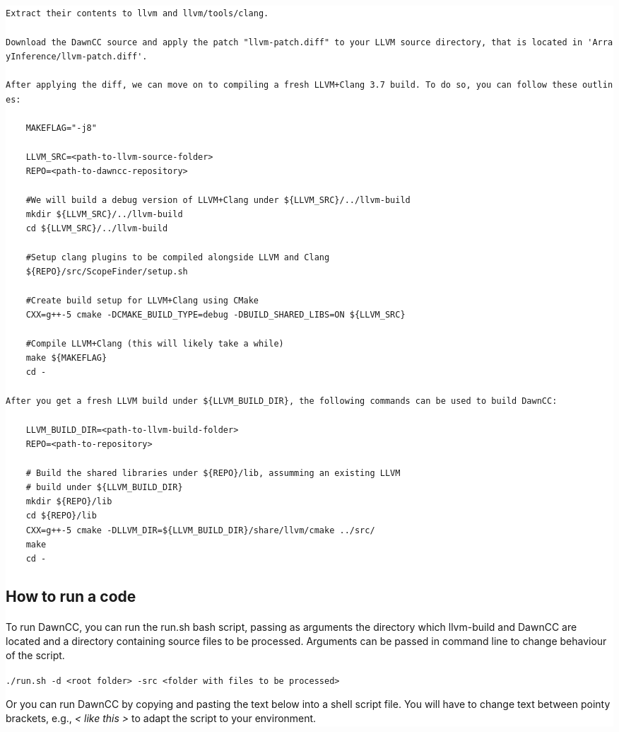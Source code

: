     Extract their contents to llvm and llvm/tools/clang.

    Download the DawnCC source and apply the patch "llvm-patch.diff" to your LLVM source directory, that is located in 'ArrayInference/llvm-patch.diff'.

    After applying the diff, we can move on to compiling a fresh LLVM+Clang 3.7 build. To do so, you can follow these outlines:

    	MAKEFLAG="-j8"
      
     	LLVM_SRC=<path-to-llvm-source-folder>
    	REPO=<path-to-dawncc-repository>

    	#We will build a debug version of LLVM+Clang under ${LLVM_SRC}/../llvm-build
    	mkdir ${LLVM_SRC}/../llvm-build
    	cd ${LLVM_SRC}/../llvm-build

    	#Setup clang plugins to be compiled alongside LLVM and Clang
    	${REPO}/src/ScopeFinder/setup.sh

    	#Create build setup for LLVM+Clang using CMake
    	CXX=g++-5 cmake -DCMAKE_BUILD_TYPE=debug -DBUILD_SHARED_LIBS=ON ${LLVM_SRC}
    	
    	#Compile LLVM+Clang (this will likely take a while)
    	make ${MAKEFLAG}
    	cd -

    After you get a fresh LLVM build under ${LLVM_BUILD_DIR}, the following commands can be used to build DawnCC:

    	LLVM_BUILD_DIR=<path-to-llvm-build-folder> 	
    	REPO=<path-to-repository>

     	# Build the shared libraries under ${REPO}/lib, assumming an existing LLVM
     	# build under ${LLVM_BUILD_DIR}
     	mkdir ${REPO}/lib
     	cd ${REPO}/lib
     	CXX=g++-5 cmake -DLLVM_DIR=${LLVM_BUILD_DIR}/share/llvm/cmake ../src/
     	make
    	cd -

## How to run a code

To run DawnCC, you can run the run.sh bash script, passing as arguments the directory which llvm-build and DawnCC are located and a directory containing source files to be processed. Arguments can be passed in command line to change behaviour of the script.
    
    ./run.sh -d <root folder> -src <folder with files to be processed> 

Or you can run DawnCC by copying and pasting the text below into a shell script file. You will have to change text between pointy brackets, e.g., *< like this >* to adapt the script to your environment.
